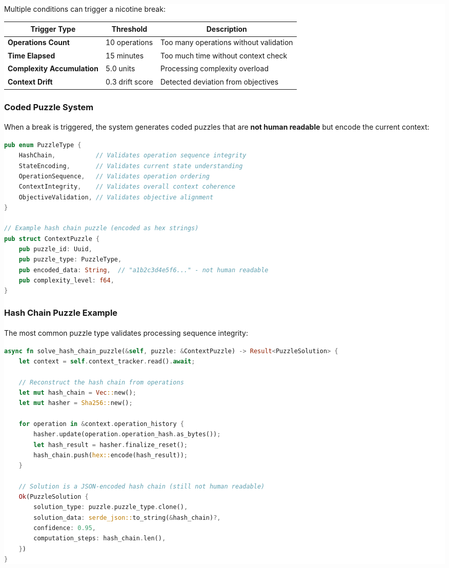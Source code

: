 Multiple conditions can trigger a nicotine break:

| Trigger Type | Threshold | Description |
|--------------|-----------|-------------|
| **Operations Count** | 10 operations | Too many operations without validation |
| **Time Elapsed** | 15 minutes | Too much time without context check |
| **Complexity Accumulation** | 5.0 units | Processing complexity overload |
| **Context Drift** | 0.3 drift score | Detected deviation from objectives |

### Coded Puzzle System

When a break is triggered, the system generates coded puzzles that are **not human readable** but encode the current context:

```rust
pub enum PuzzleType {
    HashChain,           // Validates operation sequence integrity
    StateEncoding,       // Validates current state understanding  
    OperationSequence,   // Validates operation ordering
    ContextIntegrity,    // Validates overall context coherence
    ObjectiveValidation, // Validates objective alignment
}

// Example hash chain puzzle (encoded as hex strings)
pub struct ContextPuzzle {
    pub puzzle_id: Uuid,
    pub puzzle_type: PuzzleType,
    pub encoded_data: String,  // "a1b2c3d4e5f6..." - not human readable
    pub complexity_level: f64,
}
```

### Hash Chain Puzzle Example

The most common puzzle type validates processing sequence integrity:

```rust
async fn solve_hash_chain_puzzle(&self, puzzle: &ContextPuzzle) -> Result<PuzzleSolution> {
    let context = self.context_tracker.read().await;
    
    // Reconstruct the hash chain from operations
    let mut hash_chain = Vec::new();
    let mut hasher = Sha256::new();
    
    for operation in &context.operation_history {
        hasher.update(operation.operation_hash.as_bytes());
        let hash_result = hasher.finalize_reset();
        hash_chain.push(hex::encode(hash_result));
    }

    // Solution is a JSON-encoded hash chain (still not human readable)
    Ok(PuzzleSolution {
        solution_type: puzzle.puzzle_type.clone(),
        solution_data: serde_json::to_string(&hash_chain)?,
        confidence: 0.95,
        computation_steps: hash_chain.len(),
    })
}
```
